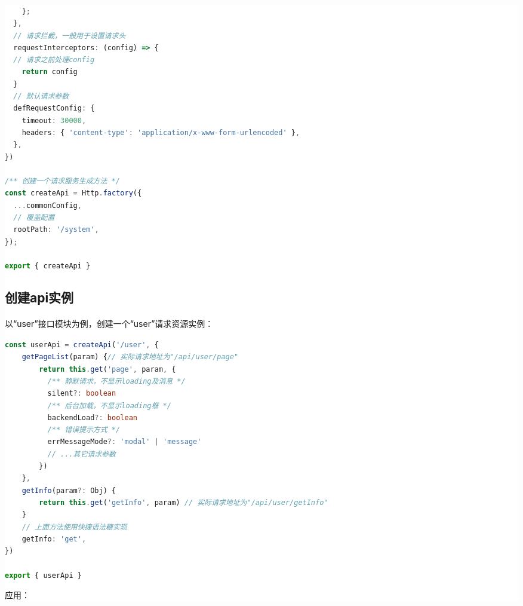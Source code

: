 ```ts
    };
  },
  // 请求拦截，一般用于设置请求头
  requestInterceptors: (config) => {
  // 请求之前处理config
    return config
  }
  // 默认请求参数
  defRequestConfig: {
    timeout: 30000,
    headers: { 'content-type': 'application/x-www-form-urlencoded' },
  },
})

/** 创建一个请求服务生成方法 */
const createApi = Http.factory({
  ...commonConfig,
  // 覆盖配置
  rootPath: '/system',
});

export { createApi }
```

## 创建api实例

以“user”接口模块为例，创建一个“user”请求资源实例：

```ts
const userApi = createApi('/user', {
    getPageList(param) {// 实际请求地址为"/api/user/page"
        return this.get('page', param, {
          /** 静默请求，不显示loading及消息 */
          silent?: boolean
          /** 后台加载，不显示loading框 */
          backendLoad?: boolean
          /** 错误提示方式 */
          errMessageMode?: 'modal' | 'message'
          // ...其它请求参数
        }) 
    },
    getInfo(param?: Obj) {
        return this.get('getInfo', param) // 实际请求地址为"/api/user/getInfo"
    }
    // 上面方法使用快捷语法糖实现
    getInfo: 'get', 
})

export { userApi }
```

应用：
